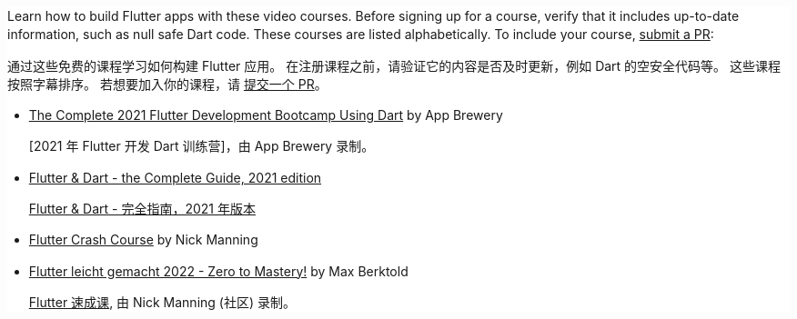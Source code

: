 Learn how to build Flutter apps with these video courses.
Before signing up for a course, verify that it includes
up-to-date information, such as null safe Dart code.
These courses are listed alphabetically.
To include your course, [submit a PR][]:

通过这些免费的课程学习如何构建 Flutter 应用。
在注册课程之前，请验证它的内容是否及时更新，例如 Dart 的空安全代码等。
这些课程按照字幕排序。
若想要加入你的课程，请 [提交一个 PR][submit a PR]。

* [The Complete 2021 Flutter Development Bootcamp Using Dart][] by App Brewery

  [2021 年 Flutter 开发 Dart 训练营]，由 App Brewery 录制。

* [Flutter & Dart - the Complete Guide, 2021 edition][]

  [Flutter & Dart - 完全指南，2021 年版本][Flutter & Dart - the Complete Guide, 2021 edition]

* [Flutter Crash Course][] by Nick Manning
* [Flutter leicht gemacht 2022 - Zero to Mastery!][] by Max Berktold

  [Flutter 速成课][Flutter Crash Course], 由 Nick Manning (社区) 录制。


[Flutter & Dart - the Complete Guide, 2021 edition]: https://www.udemy.com/course/learn-flutter-dart-to-build-ios-android-apps/
[The Complete 2021 Flutter Development Bootcamp Using Dart]: https://www.appbrewery.co/p/flutter-development-bootcamp-with-dart/
[Flutter Crash Course]: https://fluttercrashcourse.com/
[Flutter leicht gemacht 2022 - Zero to Mastery!]: https://www.udemy.com/course/dart-flutter-leicht-gemacht/
[submit a PR]: {{site.repo.this}}/pulls


[flutterdev YouTube channel]: {{site.youtube-site}}/channel/UCwXdFgeE9KYzlDdR7TG9cMw
[Flutter Engage 2021]: https://events.flutter.dev/
[Flutter Engage 2021 playlist]: {{site.youtube-site}}/playlist?list=PLjxrf2q8roU21cXt24HLm-ZODXmr4Jw0C
[Flutter Engage community talks playlist]: {{site.youtube-site}}/playlist?list=PLjxrf2q8roU1ln3WoiGTUvLr7ZrPPFvXv
[Decoding Flutter playlist]: {{site.youtube-site}}/playlist?list=PLjxrf2q8roU1fRV40Ec8200rX6OuQkmnl
[Flutter in focus playlist]: {{site.youtube-site}}/playlist?list=PLjxrf2q8roU2HdJQDjJzOeO6J3FoFLWr2
[Flutter widget of the week playlist]: {{site.youtube-site}}/playlist?list=PLjxrf2q8roU23XGwz3Km7sQZFTdB996iG
[The Boring Flutter show playlist]: {{site.youtube-site}}/playlist?list=PLjxrf2q8roU3ahJVrSgAnPjzkpGmL9Czl
[Conference talks playlist]: {{site.youtube-site}}/playlist?list=PLjxrf2q8roU1UJ0OEpANodVMVm1GeE7Ti
[Flutter developer stories playlist]: {{site.youtube-site}}/playlist?list=PLjxrf2q8roU33POuWi4bK0zvDpAHK6759